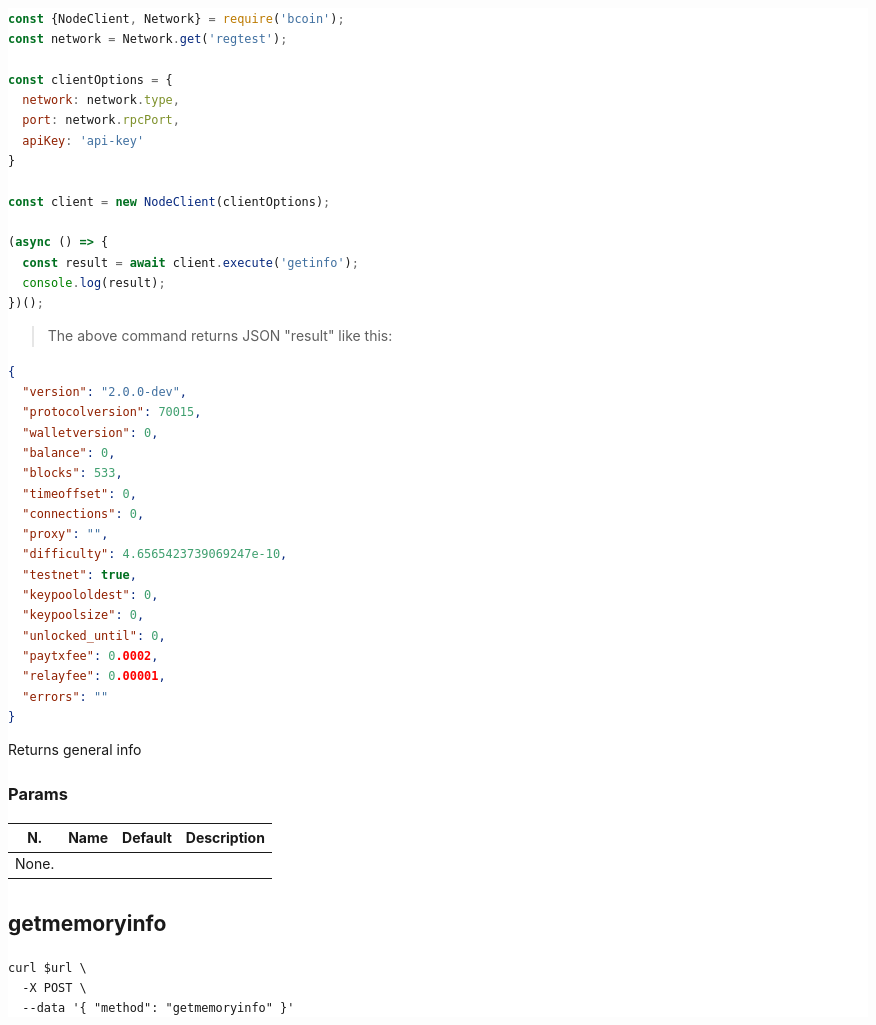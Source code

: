 ```javascript
const {NodeClient, Network} = require('bcoin');
const network = Network.get('regtest');

const clientOptions = {
  network: network.type,
  port: network.rpcPort,
  apiKey: 'api-key'
}

const client = new NodeClient(clientOptions);

(async () => {
  const result = await client.execute('getinfo');
  console.log(result);
})();
```

> The above command returns JSON "result" like this:

```json
{
  "version": "2.0.0-dev",
  "protocolversion": 70015,
  "walletversion": 0,
  "balance": 0,
  "blocks": 533,
  "timeoffset": 0,
  "connections": 0,
  "proxy": "",
  "difficulty": 4.6565423739069247e-10,
  "testnet": true,
  "keypoololdest": 0,
  "keypoolsize": 0,
  "unlocked_until": 0,
  "paytxfee": 0.0002,
  "relayfee": 0.00001,
  "errors": ""
}
```

Returns general info


### Params
N. | Name | Default |  Description
--------- | --------- | --------- | -----------
None. |



## getmemoryinfo

```shell--curl
curl $url \
  -X POST \
  --data '{ "method": "getmemoryinfo" }'
```
